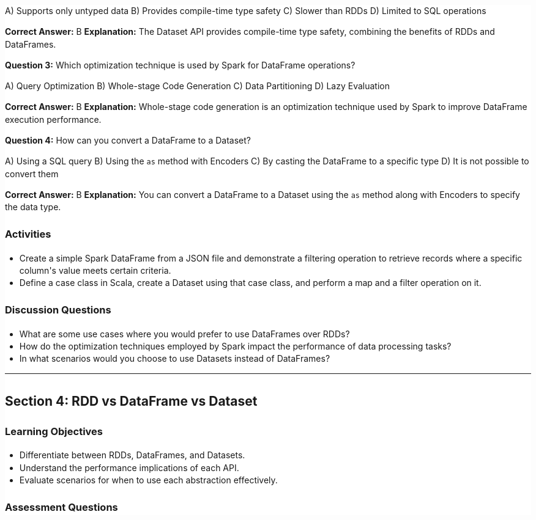   A) Supports only untyped data
  B) Provides compile-time type safety
  C) Slower than RDDs
  D) Limited to SQL operations

**Correct Answer:** B
**Explanation:** The Dataset API provides compile-time type safety, combining the benefits of RDDs and DataFrames.

**Question 3:** Which optimization technique is used by Spark for DataFrame operations?

  A) Query Optimization
  B) Whole-stage Code Generation
  C) Data Partitioning
  D) Lazy Evaluation

**Correct Answer:** B
**Explanation:** Whole-stage code generation is an optimization technique used by Spark to improve DataFrame execution performance.

**Question 4:** How can you convert a DataFrame to a Dataset?

  A) Using a SQL query
  B) Using the `as` method with Encoders
  C) By casting the DataFrame to a specific type
  D) It is not possible to convert them

**Correct Answer:** B
**Explanation:** You can convert a DataFrame to a Dataset using the `as` method along with Encoders to specify the data type.

### Activities
- Create a simple Spark DataFrame from a JSON file and demonstrate a filtering operation to retrieve records where a specific column's value meets certain criteria.
- Define a case class in Scala, create a Dataset using that case class, and perform a map and a filter operation on it.

### Discussion Questions
- What are some use cases where you would prefer to use DataFrames over RDDs?
- How do the optimization techniques employed by Spark impact the performance of data processing tasks?
- In what scenarios would you choose to use Datasets instead of DataFrames?

---

## Section 4: RDD vs DataFrame vs Dataset

### Learning Objectives
- Differentiate between RDDs, DataFrames, and Datasets.
- Understand the performance implications of each API.
- Evaluate scenarios for when to use each abstraction effectively.

### Assessment Questions
